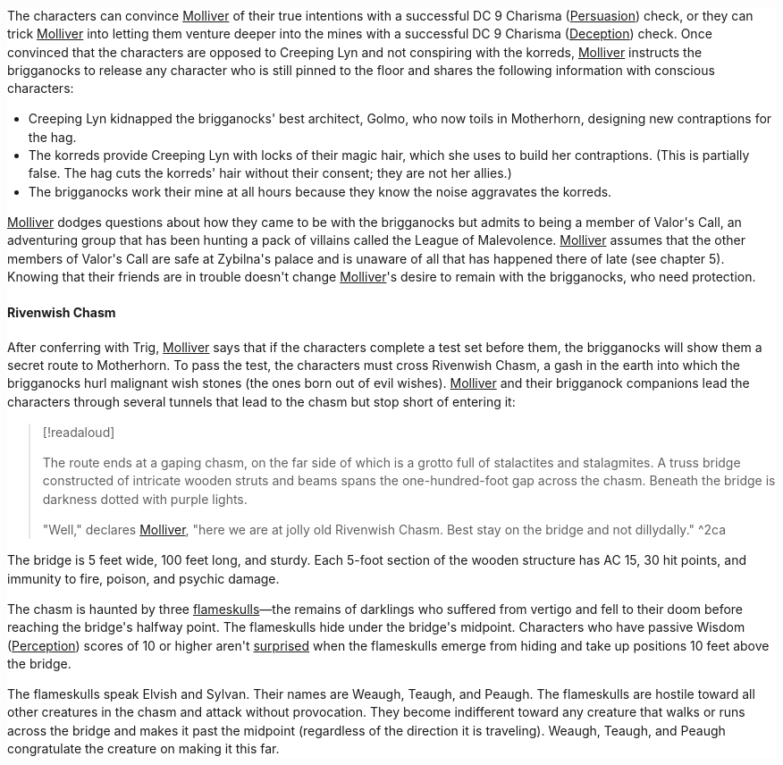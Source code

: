 The characters can convince [Molliver](3-Mechanics/CLI/bestiary/npc/molliver-wbtw.md) of their true intentions with a successful DC 9 Charisma ([Persuasion](3-Mechanics/CLI/rules/skills.md#Persuasion)) check, or they can trick [Molliver](3-Mechanics/CLI/bestiary/npc/molliver-wbtw.md) into letting them venture deeper into the mines with a successful DC 9 Charisma ([Deception](3-Mechanics/CLI/rules/skills.md#Deception)) check. Once convinced that the characters are opposed to Creeping Lyn and not conspiring with the korreds, [Molliver](3-Mechanics/CLI/bestiary/npc/molliver-wbtw.md) instructs the brigganocks to release any character who is still pinned to the floor and shares the following information with conscious characters:

- Creeping Lyn kidnapped the brigganocks' best architect, Golmo, who now toils in Motherhorn, designing new contraptions for the hag.  
- The korreds provide Creeping Lyn with locks of their magic hair, which she uses to build her contraptions. (This is partially false. The hag cuts the korreds' hair without their consent; they are not her allies.)  
- The brigganocks work their mine at all hours because they know the noise aggravates the korreds.  

[Molliver](3-Mechanics/CLI/bestiary/npc/molliver-wbtw.md) dodges questions about how they came to be with the brigganocks but admits to being a member of Valor's Call, an adventuring group that has been hunting a pack of villains called the League of Malevolence. [Molliver](3-Mechanics/CLI/bestiary/npc/molliver-wbtw.md) assumes that the other members of Valor's Call are safe at Zybilna's palace and is unaware of all that has happened there of late (see chapter 5). Knowing that their friends are in trouble doesn't change [Molliver](3-Mechanics/CLI/bestiary/npc/molliver-wbtw.md)'s desire to remain with the brigganocks, who need protection.

#### Rivenwish Chasm

After conferring with Trig, [Molliver](3-Mechanics/CLI/bestiary/npc/molliver-wbtw.md) says that if the characters complete a test set before them, the brigganocks will show them a secret route to Motherhorn. To pass the test, the characters must cross Rivenwish Chasm, a gash in the earth into which the brigganocks hurl malignant wish stones (the ones born out of evil wishes). [Molliver](3-Mechanics/CLI/bestiary/npc/molliver-wbtw.md) and their brigganock companions lead the characters through several tunnels that lead to the chasm but stop short of entering it:

> [!readaloud] 
> 
> The route ends at a gaping chasm, on the far side of which is a grotto full of stalactites and stalagmites. A truss bridge constructed of intricate wooden struts and beams spans the one-hundred-foot gap across the chasm. Beneath the bridge is darkness dotted with purple lights.
> 
> "Well," declares [Molliver](3-Mechanics/CLI/bestiary/npc/molliver-wbtw.md), "here we are at jolly old Rivenwish Chasm. Best stay on the bridge and not dillydally."
^2ca

The bridge is 5 feet wide, 100 feet long, and sturdy. Each 5-foot section of the wooden structure has AC 15, 30 hit points, and immunity to fire, poison, and psychic damage.

The chasm is haunted by three [flameskulls](3-Mechanics/CLI/bestiary/undead/flameskull.md)—the remains of darklings who suffered from vertigo and fell to their doom before reaching the bridge's halfway point. The flameskulls hide under the bridge's midpoint. Characters who have passive Wisdom ([Perception](3-Mechanics/CLI/rules/skills.md#Perception)) scores of 10 or higher aren't [surprised](3-Mechanics/CLI/rules/conditions.md#Surprised) when the flameskulls emerge from hiding and take up positions 10 feet above the bridge.

The flameskulls speak Elvish and Sylvan. Their names are Weaugh, Teaugh, and Peaugh. The flameskulls are hostile toward all other creatures in the chasm and attack without provocation. They become indifferent toward any creature that walks or runs across the bridge and makes it past the midpoint (regardless of the direction it is traveling). Weaugh, Teaugh, and Peaugh congratulate the creature on making it this far.
